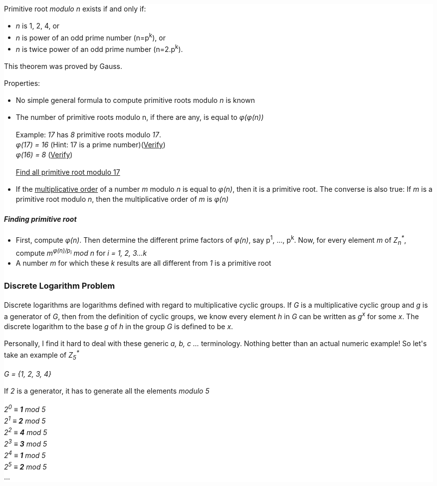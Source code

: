 Primitive root _modulo n_ exists if and only if:
* _n_ is 1, 2, 4, or
* _n_ is power of an odd prime number (n=p<sup>k</sup>), or
* _n_ is twice power of an odd prime number (n=2.p<sup>k</sup>).

This theorem was proved by Gauss.

Properties: 
* No simple general formula to compute primitive roots modulo _n_ is known
* The number of primitive roots modulo n, if there are any, is equal to 
_φ(φ(n))_

    Example: _17_ has _8_ primitive roots modulo _17_.<br/>
    _φ(17) = 16_ (Hint: 17 is a prime number)([Verify](http://www.javascripter.net/math/calculators/eulertotientfunction.htm))<br/>
    _φ(16) = 8_ ([Verify](http://www.javascripter.net/math/calculators/eulertotientfunction.htm))

    [Find all primitive root modulo 17 ](http://www.bluetulip.org/2014/programs/primitive.html)

* If the 
[multiplicative order](https://en.wikipedia.org/wiki/Multiplicative_order) 
of a number _m_ modulo _n_ is equal to _φ(n)_, then it is a primitive root. 
The converse is also true: If _m_ is a primitive root modulo _n_, then the 
multiplicative order of _m_ is _φ(n)_

#### _**Finding primitive root**_

* First, compute _φ(n)_. Then determine the different prime factors of 
_φ(n)_, say p<sup>1</sup>, ..., p<sup>k</sup>. Now, for every element _m_ 
of _Z<sub>n</sub><sup>*</sup>_, compute _m<sup>φ(n)/p<sub>i</sub></sup> mod n_
for _i = 1, 2, 3...k_
* A number _m_ for which these _k_ results are all different from _1_ is a 
primitive root

### Discrete Logarithm Problem

Discrete logarithms are logarithms defined with regard to multiplicative cyclic 
groups. If _G_ is a multiplicative cyclic group and _g_ is a generator of _G_, 
then from the definition of cyclic groups, we know every element _h_ in _G_ 
can be written as _g<sup>x</sup>_ for some _x_. The discrete logarithm to the 
base _g_ of _h_ in the group _G_ is defined to be _x_. 

Personally, I find it hard to deal with these generic _a, b, c ..._ 
terminology. Nothing better than an actual numeric example! So let's take
an example of _Z<sub>5</sub><sup>*</sup>_

_G = {1, 2, 3, 4}_

If _2_ is a generator, it has to generate all the elements _modulo 5_

_2<sup>0</sup> ≡ **1** mod 5_<br/>
_2<sup>1</sup> ≡ **2** mod 5_<br/>
_2<sup>2</sup> ≡ **4** mod 5_<br/>
_2<sup>3</sup> ≡ **3** mod 5_<br/>
_2<sup>4</sup> ≡ **1** mod 5_<br/>
_2<sup>5</sup> ≡ **2** mod 5_<br/>
...

